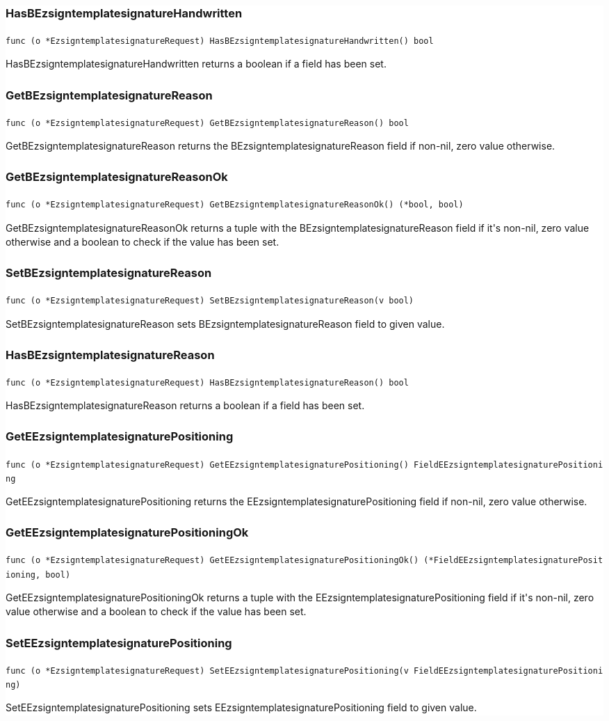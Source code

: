 ### HasBEzsigntemplatesignatureHandwritten

`func (o *EzsigntemplatesignatureRequest) HasBEzsigntemplatesignatureHandwritten() bool`

HasBEzsigntemplatesignatureHandwritten returns a boolean if a field has been set.

### GetBEzsigntemplatesignatureReason

`func (o *EzsigntemplatesignatureRequest) GetBEzsigntemplatesignatureReason() bool`

GetBEzsigntemplatesignatureReason returns the BEzsigntemplatesignatureReason field if non-nil, zero value otherwise.

### GetBEzsigntemplatesignatureReasonOk

`func (o *EzsigntemplatesignatureRequest) GetBEzsigntemplatesignatureReasonOk() (*bool, bool)`

GetBEzsigntemplatesignatureReasonOk returns a tuple with the BEzsigntemplatesignatureReason field if it's non-nil, zero value otherwise
and a boolean to check if the value has been set.

### SetBEzsigntemplatesignatureReason

`func (o *EzsigntemplatesignatureRequest) SetBEzsigntemplatesignatureReason(v bool)`

SetBEzsigntemplatesignatureReason sets BEzsigntemplatesignatureReason field to given value.

### HasBEzsigntemplatesignatureReason

`func (o *EzsigntemplatesignatureRequest) HasBEzsigntemplatesignatureReason() bool`

HasBEzsigntemplatesignatureReason returns a boolean if a field has been set.

### GetEEzsigntemplatesignaturePositioning

`func (o *EzsigntemplatesignatureRequest) GetEEzsigntemplatesignaturePositioning() FieldEEzsigntemplatesignaturePositioning`

GetEEzsigntemplatesignaturePositioning returns the EEzsigntemplatesignaturePositioning field if non-nil, zero value otherwise.

### GetEEzsigntemplatesignaturePositioningOk

`func (o *EzsigntemplatesignatureRequest) GetEEzsigntemplatesignaturePositioningOk() (*FieldEEzsigntemplatesignaturePositioning, bool)`

GetEEzsigntemplatesignaturePositioningOk returns a tuple with the EEzsigntemplatesignaturePositioning field if it's non-nil, zero value otherwise
and a boolean to check if the value has been set.

### SetEEzsigntemplatesignaturePositioning

`func (o *EzsigntemplatesignatureRequest) SetEEzsigntemplatesignaturePositioning(v FieldEEzsigntemplatesignaturePositioning)`

SetEEzsigntemplatesignaturePositioning sets EEzsigntemplatesignaturePositioning field to given value.

